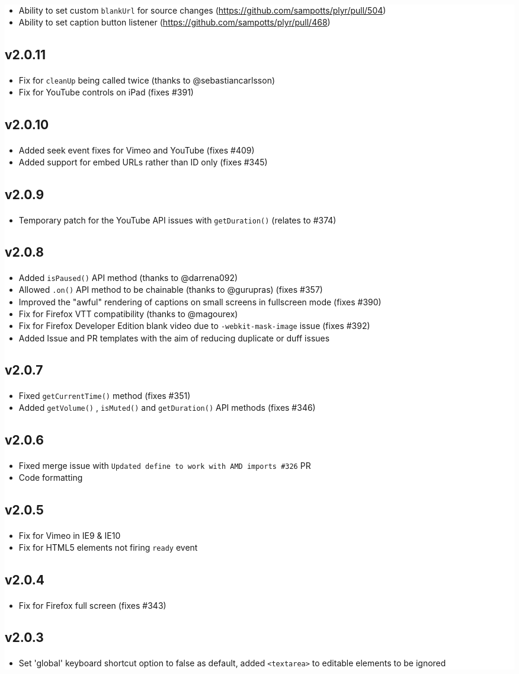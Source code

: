 * Ability to set custom `blankUrl` for source changes (https://github.com/sampotts/plyr/pull/504)
* Ability to set caption button listener (https://github.com/sampotts/plyr/pull/468)

## v2.0.11

* Fix for `cleanUp` being called twice (thanks to @sebastiancarlsson)
* Fix for YouTube controls on iPad (fixes #391)

## v2.0.10

* Added seek event fixes for Vimeo and YouTube (fixes #409)
* Added support for embed URLs rather than ID only (fixes #345)

## v2.0.9

* Temporary patch for the YouTube API issues with `getDuration()` (relates to #374)

## v2.0.8

* Added `isPaused()` API method (thanks to @darrena092)
* Allowed `.on()` API method to be chainable (thanks to @gurupras) (fixes #357)
* Improved the "awful" rendering of captions on small screens in fullscreen mode (fixes #390)
* Fix for Firefox VTT compatibility (thanks to @magourex)
* Fix for Firefox Developer Edition blank video due to `-webkit-mask-image` issue (fixes #392)
* Added Issue and PR templates with the aim of reducing duplicate or duff issues

## v2.0.7

* Fixed `getCurrentTime()` method (fixes #351)
* Added `getVolume()` , `isMuted()` and `getDuration()` API methods (fixes #346)

## v2.0.6

* Fixed merge issue with `Updated define to work with AMD imports #326` PR
* Code formatting

## v2.0.5

* Fix for Vimeo in IE9 & IE10
* Fix for HTML5 elements not firing `ready` event

## v2.0.4

* Fix for Firefox full screen (fixes #343)

## v2.0.3

* Set 'global' keyboard shortcut option to false as default, added `<textarea>` to editable elements to be ignored
